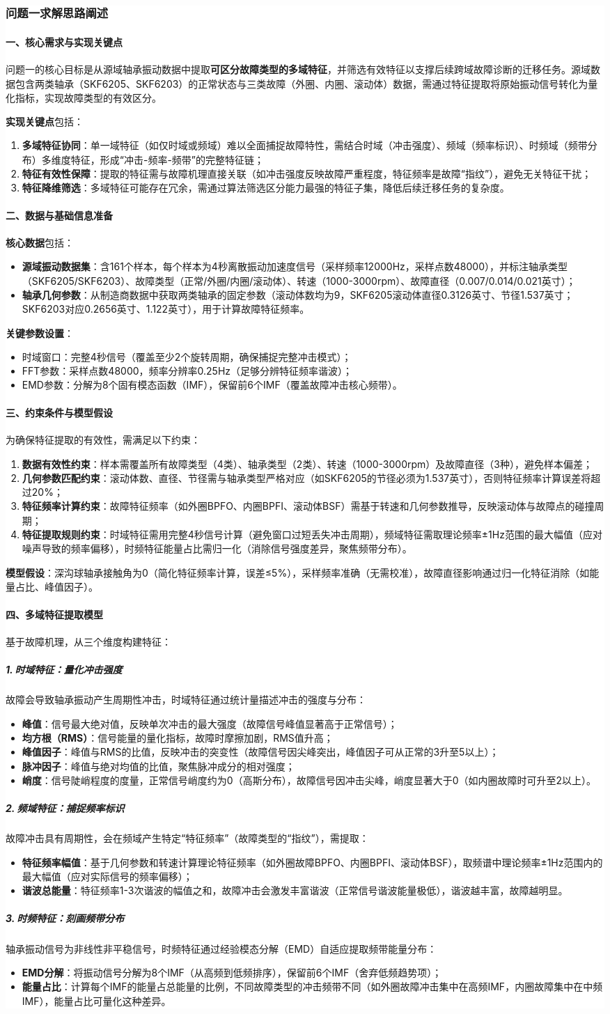 ### 问题一求解思路阐述

#### 一、核心需求与实现关键点
问题一的核心目标是从源域轴承振动数据中提取**可区分故障类型的多域特征**，并筛选有效特征以支撑后续跨域故障诊断的迁移任务。源域数据包含两类轴承（SKF6205、SKF6203）的正常状态与三类故障（外圈、内圈、滚动体）数据，需通过特征提取将原始振动信号转化为量化指标，实现故障类型的有效区分。

**实现关键点**包括：
1. **多域特征协同**：单一域特征（如仅时域或频域）难以全面捕捉故障特性，需结合时域（冲击强度）、频域（频率标识）、时频域（频带分布）多维度特征，形成“冲击-频率-频带”的完整特征链；
2. **特征有效性保障**：提取的特征需与故障机理直接关联（如冲击强度反映故障严重程度，特征频率是故障“指纹”），避免无关特征干扰；
3. **特征降维筛选**：多域特征可能存在冗余，需通过算法筛选区分能力最强的特征子集，降低后续迁移任务的复杂度。

#### 二、数据与基础信息准备
**核心数据**包括：
- **源域振动数据集**：含161个样本，每个样本为4秒离散振动加速度信号（采样频率12000Hz，采样点数48000），并标注轴承类型（SKF6205/SKF6203）、故障类型（正常/外圈/内圈/滚动体）、转速（1000-3000rpm）、故障直径（0.007/0.014/0.021英寸）；
- **轴承几何参数**：从制造商数据中获取两类轴承的固定参数（滚动体数均为9，SKF6205滚动体直径0.3126英寸、节径1.537英寸；SKF6203对应0.2656英寸、1.122英寸），用于计算故障特征频率。

**关键参数设置**：
- 时域窗口：完整4秒信号（覆盖至少2个旋转周期，确保捕捉完整冲击模式）；
- FFT参数：采样点数48000，频率分辨率0.25Hz（足够分辨特征频率谐波）；
- EMD参数：分解为8个固有模态函数（IMF），保留前6个IMF（覆盖故障冲击核心频带）。

#### 三、约束条件与模型假设
为确保特征提取的有效性，需满足以下约束：
1. **数据有效性约束**：样本需覆盖所有故障类型（4类）、轴承类型（2类）、转速（1000-3000rpm）及故障直径（3种），避免样本偏差；
2. **几何参数匹配约束**：滚动体数、直径、节径需与轴承类型严格对应（如SKF6205的节径必须为1.537英寸），否则特征频率计算误差将超过20%；
3. **特征频率计算约束**：故障特征频率（如外圈BPFO、内圈BPFI、滚动体BSF）需基于转速和几何参数推导，反映滚动体与故障点的碰撞周期；
4. **特征提取规则约束**：时域特征需用完整4秒信号计算（避免窗口过短丢失冲击周期），频域特征需取理论频率±1Hz范围的最大幅值（应对噪声导致的频率偏移），时频特征能量占比需归一化（消除信号强度差异，聚焦频带分布）。

**模型假设**：深沟球轴承接触角为0（简化特征频率计算，误差≤5%），采样频率准确（无需校准），故障直径影响通过归一化特征消除（如能量占比、峰值因子）。

#### 四、多域特征提取模型
基于故障机理，从三个维度构建特征：

##### 1. 时域特征：量化冲击强度
故障会导致轴承振动产生周期性冲击，时域特征通过统计量描述冲击的强度与分布：
- **峰值**：信号最大绝对值，反映单次冲击的最大强度（故障信号峰值显著高于正常信号）；
- **均方根（RMS）**：信号能量的量化指标，故障时摩擦加剧，RMS值升高；
- **峰值因子**：峰值与RMS的比值，反映冲击的突变性（故障信号因尖峰突出，峰值因子可从正常的3升至5以上）；
- **脉冲因子**：峰值与绝对均值的比值，聚焦脉冲成分的相对强度；
- **峭度**：信号陡峭程度的度量，正常信号峭度约为0（高斯分布），故障信号因冲击尖峰，峭度显著大于0（如内圈故障时可升至2以上）。

##### 2. 频域特征：捕捉频率标识
故障冲击具有周期性，会在频域产生特定“特征频率”（故障类型的“指纹”），需提取：
- **特征频率幅值**：基于几何参数和转速计算理论特征频率（如外圈故障BPFO、内圈BPFI、滚动体BSF），取频谱中理论频率±1Hz范围内的最大幅值（应对实际信号的频率偏移）；
- **谐波总能量**：特征频率1-3次谐波的幅值之和，故障冲击会激发丰富谐波（正常信号谐波能量极低），谐波越丰富，故障越明显。

##### 3. 时频特征：刻画频带分布
轴承振动信号为非线性非平稳信号，时频特征通过经验模态分解（EMD）自适应提取频带能量分布：
- **EMD分解**：将振动信号分解为8个IMF（从高频到低频排序），保留前6个IMF（舍弃低频趋势项）；
- **能量占比**：计算每个IMF的能量占总能量的比例，不同故障类型的冲击频带不同（如外圈故障冲击集中在高频IMF，内圈故障集中在中频IMF），能量占比可量化这种差异。
